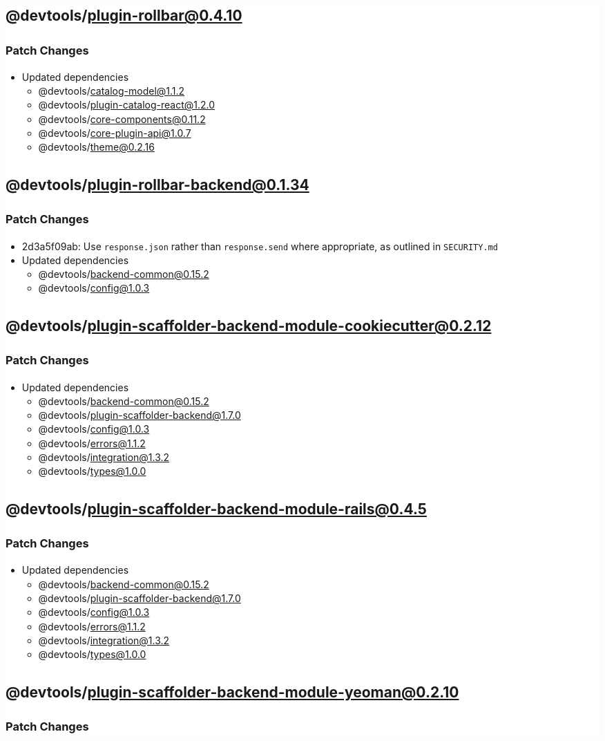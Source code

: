 ## @devtools/plugin-rollbar@0.4.10

### Patch Changes

- Updated dependencies
  - @devtools/catalog-model@1.1.2
  - @devtools/plugin-catalog-react@1.2.0
  - @devtools/core-components@0.11.2
  - @devtools/core-plugin-api@1.0.7
  - @devtools/theme@0.2.16

## @devtools/plugin-rollbar-backend@0.1.34

### Patch Changes

- 2d3a5f09ab: Use `response.json` rather than `response.send` where appropriate, as outlined in `SECURITY.md`
- Updated dependencies
  - @devtools/backend-common@0.15.2
  - @devtools/config@1.0.3

## @devtools/plugin-scaffolder-backend-module-cookiecutter@0.2.12

### Patch Changes

- Updated dependencies
  - @devtools/backend-common@0.15.2
  - @devtools/plugin-scaffolder-backend@1.7.0
  - @devtools/config@1.0.3
  - @devtools/errors@1.1.2
  - @devtools/integration@1.3.2
  - @devtools/types@1.0.0

## @devtools/plugin-scaffolder-backend-module-rails@0.4.5

### Patch Changes

- Updated dependencies
  - @devtools/backend-common@0.15.2
  - @devtools/plugin-scaffolder-backend@1.7.0
  - @devtools/config@1.0.3
  - @devtools/errors@1.1.2
  - @devtools/integration@1.3.2
  - @devtools/types@1.0.0

## @devtools/plugin-scaffolder-backend-module-yeoman@0.2.10

### Patch Changes

